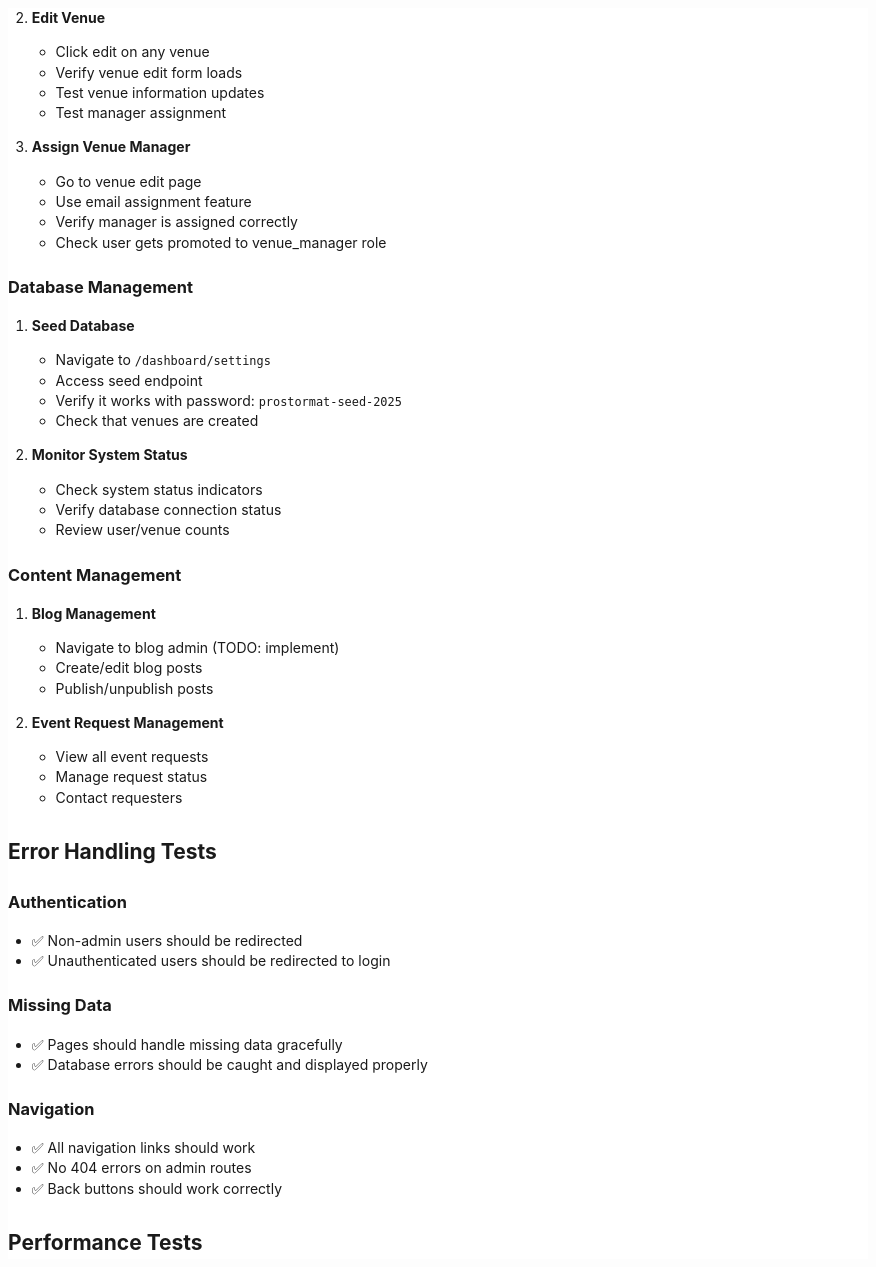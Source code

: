 2. **Edit Venue**
   - Click edit on any venue
   - Verify venue edit form loads
   - Test venue information updates
   - Test manager assignment

3. **Assign Venue Manager**
   - Go to venue edit page
   - Use email assignment feature
   - Verify manager is assigned correctly
   - Check user gets promoted to venue_manager role

### Database Management
1. **Seed Database**
   - Navigate to `/dashboard/settings`
   - Access seed endpoint
   - Verify it works with password: `prostormat-seed-2025`
   - Check that venues are created

2. **Monitor System Status**
   - Check system status indicators
   - Verify database connection status
   - Review user/venue counts

### Content Management
1. **Blog Management**
   - Navigate to blog admin (TODO: implement)
   - Create/edit blog posts
   - Publish/unpublish posts

2. **Event Request Management**
   - View all event requests
   - Manage request status
   - Contact requesters

## Error Handling Tests

### Authentication
- ✅ Non-admin users should be redirected
- ✅ Unauthenticated users should be redirected to login

### Missing Data
- ✅ Pages should handle missing data gracefully
- ✅ Database errors should be caught and displayed properly

### Navigation
- ✅ All navigation links should work
- ✅ No 404 errors on admin routes
- ✅ Back buttons should work correctly

## Performance Tests
